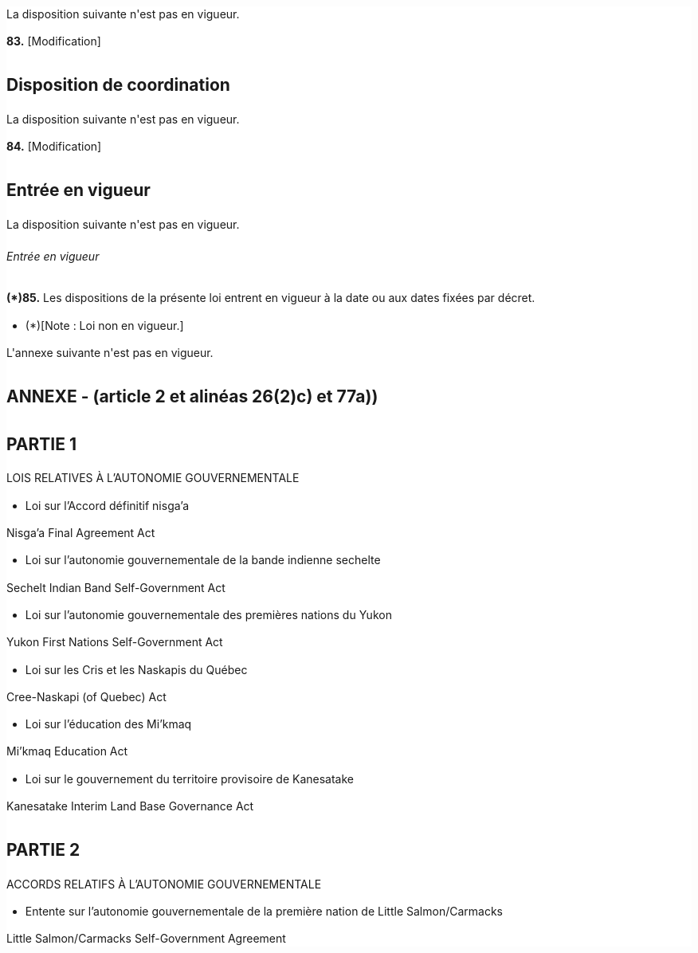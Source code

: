La disposition suivante n'est pas en vigueur.

**83.** [Modification]

## Disposition de coordination

La disposition suivante n'est pas en vigueur.

**84.** [Modification]

## Entrée en vigueur

La disposition suivante n'est pas en vigueur.

###### Entrée en vigueur

**(*)85.** Les dispositions de la présente loi entrent en vigueur à la date ou aux dates fixées par décret.

  * (*)[Note : Loi non en vigueur.]

L'annexe suivante n'est pas en vigueur.

## ANNEXE - (article 2 et alinéas 26(2)c) et 77a))

## PARTIE 1  
LOIS RELATIVES À L’AUTONOMIE GOUVERNEMENTALE

  * Loi sur l’Accord définitif nisga’a

Nisga’a Final Agreement Act

  * Loi sur l’autonomie gouvernementale de la bande indienne sechelte

Sechelt Indian Band Self-Government Act

  * Loi sur l’autonomie gouvernementale des premières nations du Yukon

Yukon First Nations Self-Government Act

  * Loi sur les Cris et les Naskapis du Québec

Cree-Naskapi (of Quebec) Act

  * Loi sur l’éducation des Mi’kmaq

Mi’kmaq Education Act

  * Loi sur le gouvernement du territoire provisoire de Kanesatake

Kanesatake Interim Land Base Governance Act

## PARTIE 2  
ACCORDS RELATIFS À L’AUTONOMIE GOUVERNEMENTALE

  * Entente sur l’autonomie gouvernementale de la première nation de Little Salmon/Carmacks

Little Salmon/Carmacks Self-Government Agreement
